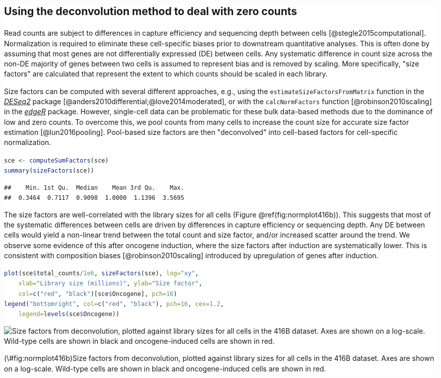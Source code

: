 ## Using the deconvolution method to deal with zero counts

Read counts are subject to differences in capture efficiency and sequencing depth between cells [@stegle2015computational].
Normalization is required to eliminate these cell-specific biases prior to downstream quantitative analyses.
This is often done by assuming that most genes are not differentially expressed (DE) between cells.
Any systematic difference in count size across the non-DE majority of genes between two cells is assumed to represent bias and is removed by scaling.
More specifically, "size factors" are calculated that represent the extent to which counts should be scaled in each library.

Size factors can be computed with several different approaches, e.g., using the `estimateSizeFactorsFromMatrix` function in the *[DESeq2](https://bioconductor.org/packages/3.9/DESeq2)* package [@anders2010differential;@love2014moderated], or with the `calcNormFactors` function [@robinson2010scaling] in the *[edgeR](https://bioconductor.org/packages/3.9/edgeR)* package.
However, single-cell data can be problematic for these bulk data-based methods due to the dominance of low and zero counts.
To overcome this, we pool counts from many cells to increase the count size for accurate size factor estimation [@lun2016pooling].
Pool-based size factors are then "deconvolved" into cell-based factors for cell-specific normalization.


```r
sce <- computeSumFactors(sce)
summary(sizeFactors(sce))
```

```
##    Min. 1st Qu.  Median    Mean 3rd Qu.    Max. 
##  0.3464  0.7117  0.9098  1.0000  1.1396  3.5695
```

The size factors are well-correlated with the library sizes for all cells (Figure \@ref(fig:normplot416b)).
This suggests that most of the systematic differences between cells are driven by differences in capture efficiency or sequencing depth.
Any DE between cells would yield a non-linear trend between the total count and size factor, and/or increased scatter around the trend.
We observe some evidence of this after oncogene induction, where the size factors after induction are systematically lower.
This is consistent with composition biases [@robinson2010scaling] introduced by upregulation of genes after induction.


```r
plot(sce$total_counts/1e6, sizeFactors(sce), log="xy",
    xlab="Library size (millions)", ylab="Size factor",
    col=c("red", "black")[sce$Oncogene], pch=16)
legend("bottomright", col=c("red", "black"), pch=16, cex=1.2,
    legend=levels(sce$Oncogene))
```

<div class="figure">
<img src="/home/cri.camres.org/lun01/AaronDocs/Research/simpleSingleCell/results/work-1-reads_files/figure-html/normplot416b-1.png" alt="Size factors from deconvolution, plotted against library sizes for all cells in the 416B dataset. Axes are shown on a log-scale. Wild-type cells are shown in black and oncogene-induced cells are shown in red." width="100%" />
<p class="caption">(\#fig:normplot416b)Size factors from deconvolution, plotted against library sizes for all cells in the 416B dataset. Axes are shown on a log-scale. Wild-type cells are shown in black and oncogene-induced cells are shown in red.</p>
</div>

